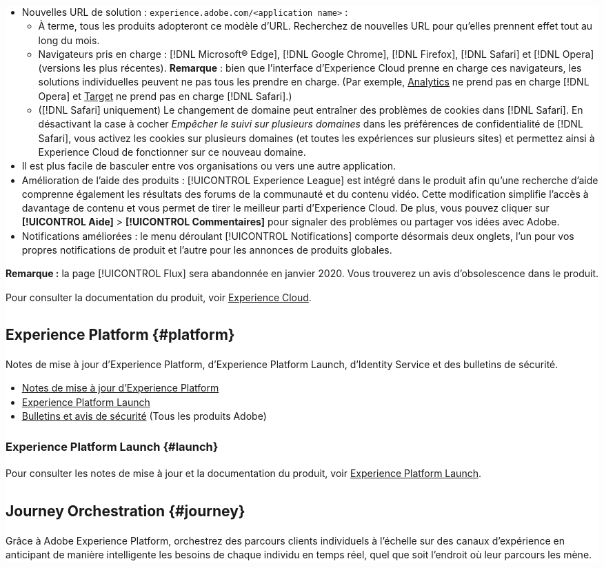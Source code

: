 * Nouvelles URL de solution : `experience.adobe.com/<application name>` :
   * À terme, tous les produits adopteront ce modèle d’URL. Recherchez de nouvelles URL pour qu’elles prennent effet tout au long du mois.
   * Navigateurs pris en charge : [!DNL Microsoft® Edge], [!DNL Google Chrome], [!DNL Firefox], [!DNL Safari] et [!DNL Opera] (versions les plus récentes). **Remarque** : bien que l’interface d’Experience Cloud prenne en charge ces navigateurs, les solutions individuelles peuvent ne pas tous les prendre en charge. (Par exemple, [Analytics](https://experienceleague.adobe.com/docs/analytics/admin/sys-reqs.html?lang=en) ne prend pas en charge [!DNL Opera] et [Target](https://experienceleague.adobe.com/docs/target/using/implement-target/before-implement/supported-browsers.html?lang=en) ne prend pas en charge [!DNL Safari].)
   * ([!DNL Safari] uniquement) Le changement de domaine peut entraîner des problèmes de cookies dans [!DNL Safari]. En désactivant la case à cocher _Empêcher le suivi sur plusieurs domaines_ dans les préférences de confidentialité de [!DNL Safari], vous activez les cookies sur plusieurs domaines (et toutes les expériences sur plusieurs sites) et permettez ainsi à Experience Cloud de fonctionner sur ce nouveau domaine.
* Il est plus facile de basculer entre vos organisations ou vers une autre application.
* Amélioration de l’aide des produits : [!UICONTROL Experience League] est intégré dans le produit afin qu’une recherche d’aide comprenne également les résultats des forums de la communauté et du contenu vidéo. Cette modification simplifie l’accès à davantage de contenu et vous permet de tirer le meilleur parti d’Experience Cloud. De plus, vous pouvez cliquer sur **[!UICONTROL Aide]** > **[!UICONTROL Commentaires]** pour signaler des problèmes ou partager vos idées avec Adobe.
* Notifications améliorées : le menu déroulant [!UICONTROL Notifications] comporte désormais deux onglets, l’un pour vos propres notifications de produit et l’autre pour les annonces de produits globales.

**Remarque :** la page [!UICONTROL Flux] sera abandonnée en janvier 2020. Vous trouverez un avis d’obsolescence dans le produit.

Pour consulter la documentation du produit, voir [Experience Cloud](https://experienceleague.adobe.com/docs/core-services/interface/experience-cloud.html?lang=en).

## Experience Platform {#platform}

Notes de mise à jour d’Experience Platform, d’Experience Platform Launch, d’Identity Service et des bulletins de sécurité.

* [Notes de mise à jour d’Experience Platform](https://docs.adobe.com/content/help/fr-FR/experience-platform/release-notes/latest.html)
* [Experience Platform Launch](#launch)
* [Bulletins et avis de sécurité](https://helpx.adobe.com/fr/security.html) (Tous les produits Adobe)

### Experience Platform Launch {#launch}

Pour consulter les notes de mise à jour et la documentation du produit, voir [Experience Platform Launch](https://experienceleague.adobe.com/docs/launch/using/release-notes/current.html?lang=en).

## Journey Orchestration {#journey}

Grâce à Adobe Experience Platform, orchestrez des parcours clients individuels à l’échelle sur des canaux d’expérience en anticipant de manière intelligente les besoins de chaque individu en temps réel, quel que soit l’endroit où leur parcours les mène.
